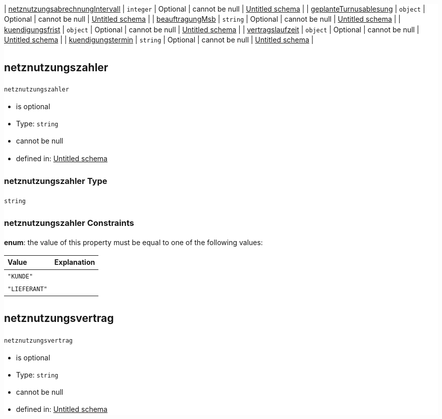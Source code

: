 | [netznutzungsabrechnungIntervall](#netznutzungsabrechnungintervall)                     | `integer` | Optional | cannot be null | [Untitled schema](vertragskonditionen-properties-netznutzungsabrechnungintervall.md "https://raw.githubusercontent.com/conuti-gmbh/bo4e-schema/master/schemas/v1/com/Vertragskonditionen.schema.json#/properties/netznutzungsabrechnungIntervall")                     |
| [geplanteTurnusablesung](#geplanteturnusablesung)                                       | `object`  | Optional | cannot be null | [Untitled schema](zeitraum.md "https://raw.githubusercontent.com/conuti-gmbh/bo4e-schema/master/schemas/v1/com/Zeitraum.schema.json#/properties/geplanteTurnusablesung")                                                                                               |
| [beauftragungMsb](#beauftragungmsb)                                                     | `string`  | Optional | cannot be null | [Untitled schema](beauftragungmsb.md "https://raw.githubusercontent.com/conuti-gmbh/bo4e-schema/master/schemas/v1/enum/BeauftragungMsb.schema.json#/properties/beauftragungMsb")                                                                                       |
| [kuendigungsfrist](#kuendigungsfrist)                                                   | `object`  | Optional | cannot be null | [Untitled schema](zeitraum.md "https://raw.githubusercontent.com/conuti-gmbh/bo4e-schema/master/schemas/v1/com/Zeitraum.schema.json#/properties/kuendigungsfrist")                                                                                                     |
| [vertragslaufzeit](#vertragslaufzeit)                                                   | `object`  | Optional | cannot be null | [Untitled schema](zeitraum.md "https://raw.githubusercontent.com/conuti-gmbh/bo4e-schema/master/schemas/v1/com/Zeitraum.schema.json#/properties/vertragslaufzeit")                                                                                                     |
| [kuendigungstermin](#kuendigungstermin)                                                 | `string`  | Optional | cannot be null | [Untitled schema](vertragskonditionen-properties-kuendigungstermin.md "https://raw.githubusercontent.com/conuti-gmbh/bo4e-schema/master/schemas/v1/com/Vertragskonditionen.schema.json#/properties/kuendigungstermin")                                                 |

## netznutzungszahler



`netznutzungszahler`

*   is optional

*   Type: `string`

*   cannot be null

*   defined in: [Untitled schema](netznutzungszahler.md "https://raw.githubusercontent.com/conuti-gmbh/bo4e-schema/master/schemas/v1/enum/Netznutzungszahler.schema.json#/properties/netznutzungszahler")

### netznutzungszahler Type

`string`

### netznutzungszahler Constraints

**enum**: the value of this property must be equal to one of the following values:

| Value         | Explanation |
| :------------ | :---------- |
| `"KUNDE"`     |             |
| `"LIEFERANT"` |             |

## netznutzungsvertrag



`netznutzungsvertrag`

*   is optional

*   Type: `string`

*   cannot be null

*   defined in: [Untitled schema](netznutzungsvertrag.md "https://raw.githubusercontent.com/conuti-gmbh/bo4e-schema/master/schemas/v1/enum/Netznutzungsvertrag.schema.json#/properties/netznutzungsvertrag")
